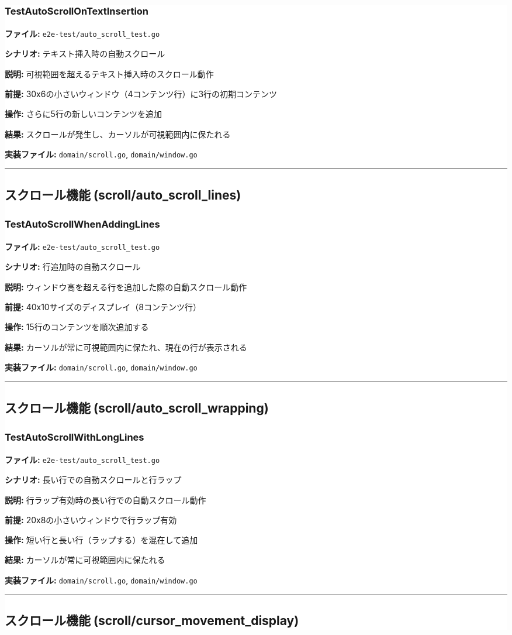 ### TestAutoScrollOnTextInsertion

**ファイル:** `e2e-test/auto_scroll_test.go`

**シナリオ:** テキスト挿入時の自動スクロール

**説明:** 可視範囲を超えるテキスト挿入時のスクロール動作

**前提:** 30x6の小さいウィンドウ（4コンテンツ行）に3行の初期コンテンツ

**操作:** さらに5行の新しいコンテンツを追加

**結果:** スクロールが発生し、カーソルが可視範囲内に保たれる

**実装ファイル:** `domain/scroll.go`, `domain/window.go`

---

## スクロール機能 (scroll/auto_scroll_lines)

### TestAutoScrollWhenAddingLines

**ファイル:** `e2e-test/auto_scroll_test.go`

**シナリオ:** 行追加時の自動スクロール

**説明:** ウィンドウ高を超える行を追加した際の自動スクロール動作

**前提:** 40x10サイズのディスプレイ（8コンテンツ行）

**操作:** 15行のコンテンツを順次追加する

**結果:** カーソルが常に可視範囲内に保たれ、現在の行が表示される

**実装ファイル:** `domain/scroll.go`, `domain/window.go`

---

## スクロール機能 (scroll/auto_scroll_wrapping)

### TestAutoScrollWithLongLines

**ファイル:** `e2e-test/auto_scroll_test.go`

**シナリオ:** 長い行での自動スクロールと行ラップ

**説明:** 行ラップ有効時の長い行での自動スクロール動作

**前提:** 20x8の小さいウィンドウで行ラップ有効

**操作:** 短い行と長い行（ラップする）を混在して追加

**結果:** カーソルが常に可視範囲内に保たれる

**実装ファイル:** `domain/scroll.go`, `domain/window.go`

---

## スクロール機能 (scroll/cursor_movement_display)
